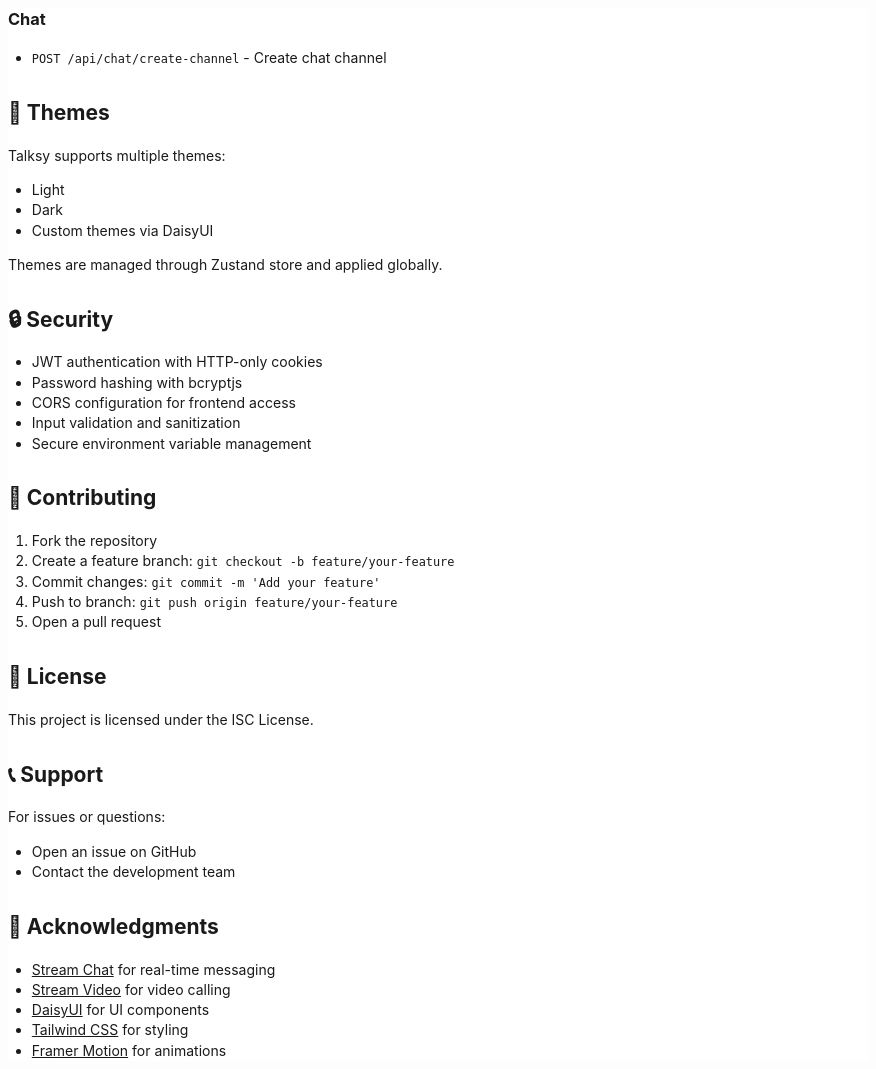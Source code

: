 ### Chat
- `POST /api/chat/create-channel` - Create chat channel

## 🎨 Themes

Talksy supports multiple themes:
- Light
- Dark
- Custom themes via DaisyUI

Themes are managed through Zustand store and applied globally.

## 🔒 Security

- JWT authentication with HTTP-only cookies
- Password hashing with bcryptjs
- CORS configuration for frontend access
- Input validation and sanitization
- Secure environment variable management

## 🤝 Contributing

1. Fork the repository
2. Create a feature branch: `git checkout -b feature/your-feature`
3. Commit changes: `git commit -m 'Add your feature'`
4. Push to branch: `git push origin feature/your-feature`
5. Open a pull request

## 📄 License

This project is licensed under the ISC License.

## 📞 Support

For issues or questions:
- Open an issue on GitHub
- Contact the development team

## 🙏 Acknowledgments

- [Stream Chat](https://getstream.io/chat/) for real-time messaging
- [Stream Video](https://getstream.io/video/) for video calling
- [DaisyUI](https://daisyui.com/) for UI components
- [Tailwind CSS](https://tailwindcss.com/) for styling
- [Framer Motion](https://www.framer.com/motion/) for animations
